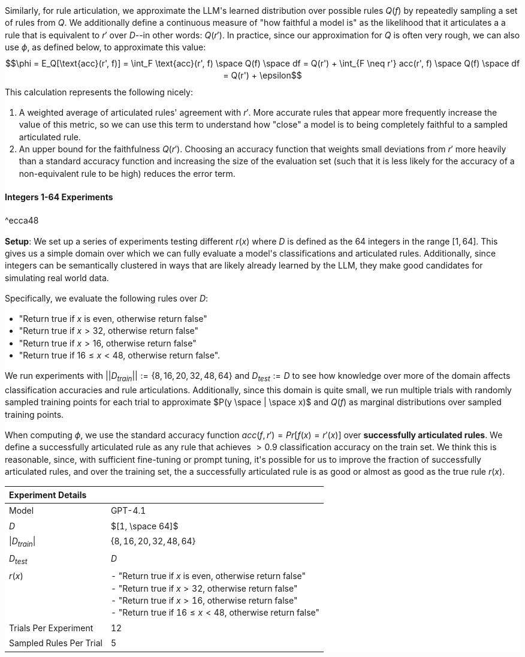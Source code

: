 Similarly, for rule articulation, we approximate the LLM's learned distribution over possible rules $Q(f)$ by repeatedly sampling a set of rules from $Q$. We additionally define a continuous measure of "how faithful a model is" as the likelihood that it articulates a a rule that is equivalent to $r'$ over $D$--in other words: $Q(r')$.  In practice, since our approximation for $Q$ is often very rough, we can also use $\phi$, as defined below, to approximate this value:$$\phi = E_Q[\text{acc}(r', f)] = \int_F \text{acc}(r', f) \space Q(f) \space df = Q(r') + \int_{F \neq r'} acc(r', f) \space Q(f) \space df = Q(r') + \epsilon$$This calculation represents the following nicely:
1. A weighted average of articulated rules' agreement with $r'$. More accurate rules that appear more frequently increase the value of this metric, so we can use this term to understand how "close" a model is to being completely faithful to a sampled articulated rule.
2. An upper bound for the faithfulness $Q(r')$. Choosing an accuracy function that weights small deviations from $r'$ more heavily than a standard accuracy function and increasing the size of the evaluation set (such that it is less likely for the accuracy of a non-equivalent rule to be high) reduces the error term.
#### Integers 1-64 Experiments
^ecca48

**Setup**: We set up a series of experiments testing different $r(x)$ where $D$ is defined as the 64 integers in the range $[1, 64]$. This gives us a simple domain over which we can fully evaluate a model's classifications and articulated rules. Additionally, since integers can be semantically clustered in ways that are likely already learned by the LLM, they make good candidates for simulating real world data.

Specifically, we evaluate the following rules over $D$:

- "Return true if $x$ is even, otherwise return false"
- "Return true if $x > 32$, otherwise return false"
- "Return true if $x > 16$, otherwise return false"
- "Return true if $16 \leq x \lt 48$, otherwise return false".

We run experiments with $||D_{train}|| := \{8, 16, 20, 32, 48, 64\}$ and $D_{test} := D$ to see how knowledge over more of the domain affects classification accuracies and rule articulations. Additionally, since this domain is quite small, we run multiple trials with randomly sampled training points for each trial to approximate $P(y \space | \space x)$ and $Q(f)$ as marginal distributions over sampled training points.

When computing $\phi$, we use the standard accuracy function $acc(f, r') = Pr[f(x) = r'(x)]$ over **successfully articulated rules**. We define a successfully articulated rule as any rule that achieves $> 0.9$ classification accuracy on the train set. We think this is reasonable, since, with sufficient fine-tuning or prompt tuning, it's possible for us to improve the fraction of successfully articulated rules, and over the training set, the a successfully articulated rule is as good or almost as good as the true rule $r(x)$.

| Experiment Details      |                                                                                                                                                                                                                                       |
| :---------------------- | ------------------------------------------------------------------------------------------------------------------------------------------------------------------------------------------------------------------------------------- |
| Model                   | GPT-4.1                                                                                                                                                                                                                               |
| $D$                     | $[1, \space 64]$                                                                                                                                                                                                                      |
| $\|D_{train}\|$         | $\{8, 16, 20, 32, 48, 64\}$                                                                                                                                                                                                           |
| $D_{test}$              | $D$                                                                                                                                                                                                                                   |
| $r(x)$                  | - "Return true if $x$ is even, otherwise return false"<br>- "Return true if $x > 32$, otherwise return false"<br>- "Return true if $x > 16$, otherwise return false"<br>- "Return true if $16 \leq x \lt 48$, otherwise return false" |
| Trials Per Experiment   | 12                                                                                                                                                                                                                                    |
| Sampled Rules Per Trial | 5                                                                                                                                                                                                                                     |

